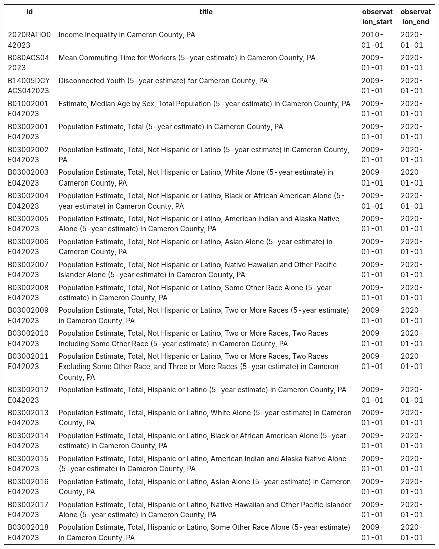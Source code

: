 | id                        | title                                                                                                                                                                       | observation_start   | observation_end   |
|---------------------------|-----------------------------------------------------------------------------------------------------------------------------------------------------------------------------|---------------------|-------------------|
| 2020RATIO042023           | Income Inequality in Cameron County, PA                                                                                                                                     | 2010-01-01          | 2020-01-01        |
| B080ACS042023             | Mean Commuting Time for Workers (5-year estimate) in Cameron County, PA                                                                                                     | 2009-01-01          | 2020-01-01        |
| B14005DCYACS042023        | Disconnected Youth (5-year estimate) for Cameron County, PA                                                                                                                 | 2009-01-01          | 2020-01-01        |
| B01002001E042023          | Estimate, Median Age by Sex, Total Population (5-year estimate) in Cameron County, PA                                                                                       | 2009-01-01          | 2020-01-01        |
| B03002001E042023          | Population Estimate, Total (5-year estimate) in Cameron County, PA                                                                                                          | 2009-01-01          | 2020-01-01        |
| B03002002E042023          | Population Estimate, Total, Not Hispanic or Latino (5-year estimate) in Cameron County, PA                                                                                  | 2009-01-01          | 2020-01-01        |
| B03002003E042023          | Population Estimate, Total, Not Hispanic or Latino, White Alone (5-year estimate) in Cameron County, PA                                                                     | 2009-01-01          | 2020-01-01        |
| B03002004E042023          | Population Estimate, Total, Not Hispanic or Latino, Black or African American Alone (5-year estimate) in Cameron County, PA                                                 | 2009-01-01          | 2020-01-01        |
| B03002005E042023          | Population Estimate, Total, Not Hispanic or Latino, American Indian and Alaska Native Alone (5-year estimate) in Cameron County, PA                                         | 2009-01-01          | 2020-01-01        |
| B03002006E042023          | Population Estimate, Total, Not Hispanic or Latino, Asian Alone (5-year estimate) in Cameron County, PA                                                                     | 2009-01-01          | 2020-01-01        |
| B03002007E042023          | Population Estimate, Total, Not Hispanic or Latino, Native Hawaiian and Other Pacific Islander Alone (5-year estimate) in Cameron County, PA                                | 2009-01-01          | 2020-01-01        |
| B03002008E042023          | Population Estimate, Total, Not Hispanic or Latino, Some Other Race Alone (5-year estimate) in Cameron County, PA                                                           | 2009-01-01          | 2020-01-01        |
| B03002009E042023          | Population Estimate, Total, Not Hispanic or Latino, Two or More Races (5-year estimate) in Cameron County, PA                                                               | 2009-01-01          | 2020-01-01        |
| B03002010E042023          | Population Estimate, Total, Not Hispanic or Latino, Two or More Races, Two Races Including Some Other Race (5-year estimate) in Cameron County, PA                          | 2009-01-01          | 2020-01-01        |
| B03002011E042023          | Population Estimate, Total, Not Hispanic or Latino, Two or More Races, Two Races Excluding Some Other Race, and Three or More Races (5-year estimate) in Cameron County, PA | 2009-01-01          | 2020-01-01        |
| B03002012E042023          | Population Estimate, Total, Hispanic or Latino (5-year estimate) in Cameron County, PA                                                                                      | 2009-01-01          | 2020-01-01        |
| B03002013E042023          | Population Estimate, Total, Hispanic or Latino, White Alone (5-year estimate) in Cameron County, PA                                                                         | 2009-01-01          | 2020-01-01        |
| B03002014E042023          | Population Estimate, Total, Hispanic or Latino, Black or African American Alone (5-year estimate) in Cameron County, PA                                                     | 2009-01-01          | 2020-01-01        |
| B03002015E042023          | Population Estimate, Total, Hispanic or Latino, American Indian and Alaska Native Alone (5-year estimate) in Cameron County, PA                                             | 2009-01-01          | 2020-01-01        |
| B03002016E042023          | Population Estimate, Total, Hispanic or Latino, Asian Alone (5-year estimate) in Cameron County, PA                                                                         | 2009-01-01          | 2020-01-01        |
| B03002017E042023          | Population Estimate, Total, Hispanic or Latino, Native Hawaiian and Other Pacific Islander Alone (5-year estimate) in Cameron County, PA                                    | 2009-01-01          | 2020-01-01        |
| B03002018E042023          | Population Estimate, Total, Hispanic or Latino, Some Other Race Alone (5-year estimate) in Cameron County, PA                                                               | 2009-01-01          | 2020-01-01        |